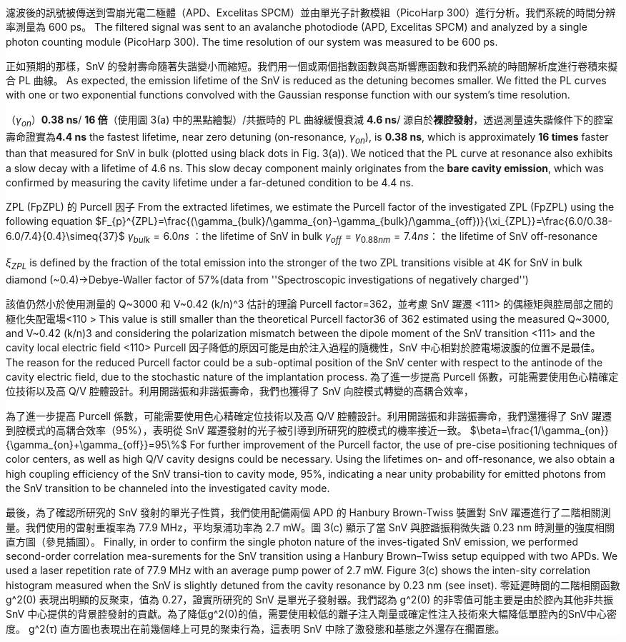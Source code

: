 濾波後的訊號被傳送到雪崩光電二極體（APD、Excelitas SPCM）並由單光子計數模組（PicoHarp 300）進行分析。我們系統的時間分辨率測量為 600 ps。
The filtered signal was sent to an avalanche photodiode (APD, Excelitas SPCM) and analyzed by a single photon counting module (PicoHarp 300). The time resolution of our system was measured to be 600 ps. 

正如預期的那樣，SnV 的發射壽命隨著失諧變小而縮短。我們用一個或兩個指數函數與高斯響應函數和我們系統的時間解析度進行卷積來擬合 PL 曲線。
As expected, the emission lifetime of the SnV is reduced as the detuning becomes smaller. We fitted the PL curves with one or two exponential functions convolved with the Gaussian response function with our system’s time resolution.

（$\gamma_{on}$）**0.38 ns**/  **16 倍**（使用圖 3(a) 中的黑點繪製）/共振時的 PL 曲線緩慢衰減 **4.6 ns**/ 源自於**裸腔發射**，透過測量遠失諧條件下的腔室壽命證實為**4.4 ns**
 the fastest lifetime, near zero detuning (on-resonance, $\gamma_{on}$), is **0.38 ns**, which is approximately **16 times** faster than that measured for SnV in bulk (plotted using black dots in Fig. 3(a)). We noticed that the PL curve at resonance also exhibits a slow decay with a lifetime of 4.6 ns. This slow decay component mainly originates from the **bare cavity emission**, which was confirmed by measuring the cavity lifetime under a far-detuned condition to be 4.4 ns.

ZPL (FpZPL) 的 Purcell 因子
From the extracted lifetimes, we estimate the Purcell factor of the investigated ZPL (FpZPL) using the following equation
$F_{p}^{ZPL}=\frac{(\gamma_{bulk}/\gamma_{on}-\gamma_{bulk}/\gamma_{off})}{\xi_{ZPL}}=\frac{6.0/0.38-6.0/7.4}{0.4}\simeq{37}$
$\gamma_{bulk}=6.0ns$ ：the lifetime of SnV in bulk
$\gamma_{off}=\gamma_{0.88nm}=7.4ns$： the lifetime of SnV off-resonance

$\xi_{ZPL}$ is defined by the fraction of the total emission into the stronger of the two ZPL transitions visible at 4K for SnV in  bulk diamond (~0.4)->Debye-Waller factor of 57%(data from ''Spectroscopic investigations of negatively charged'')

該值仍然小於使用測量的 Q~3000 和 V~0.42 (k/n)^3 估計的理論 Purcell factor=362，並考慮 SnV 躍遷 <111> 的偶極矩與腔局部之間的極化失配電場<110 >
 This value is still smaller than the theoretical Purcell factor36 of 362 estimated using the measured Q~3000, and V~0.42 (k/n)3 and considering the polarization mismatch between the dipole moment of the SnV transition <111> and the cavity local electric field <110>
Purcell 因子降低的原因可能是由於注入過程的隨機性，SnV 中心相對於腔電場波腹的位置不是最佳。
The reason for the reduced Purcell factor could be a sub-optimal position of the SnV center with respect to the antinode of the cavity electric field, due to the stochastic nature of the implantation process. 
為了進一步提高 Purcell 係數，可能需要使用色心精確定位技術以及高 Q/V 腔體設計。利用開諧振和非諧振壽命，我們也獲得了 SnV 向腔模式轉變的高耦合效率，

為了進一步提高 Purcell 係數，可能需要使用色心精確定位技術以及高 Q/V 腔體設計。利用開諧振和非諧振壽命，我們還獲得了 SnV 躍遷到腔模式的高耦合效率（95%），表明從 SnV 躍遷發射的光子被引導到所研究的腔模式的機率接近一致。
$\beta=\frac{1/\gamma_{on}}{\gamma_{on}+\gamma_{off}}=95\%$
For further improvement of the Purcell factor, the use of pre-cise positioning techniques of color centers, as well as high Q/V cavity designs could be necessary. Using the lifetimes on- and off-resonance, we also obtain a high coupling efficiency of the SnV transi-tion to cavity mode, 95%, indicating a near unity probability for emitted photons from the SnV transition to be channeled into the investigated cavity mode. 


最後，為了確認所研究的 SnV 發射的單光子性質，我們使用配備兩個 APD 的 Hanbury Brown-Twiss 裝置對 SnV 躍遷進行了二階相關測量。我們使用的雷射重複率為 77.9 MHz，平均泵浦功率為 2.7 mW。圖 3(c) 顯示了當 SnV 與腔諧振稍微失諧 0.23 nm 時測量的強度相關直方圖（參見插圖）。
Finally, in order to confirm the single photon nature of the inves-tigated SnV emission, we performed second-order correlation mea-surements for the SnV transition using a Hanbury Brown–Twiss setup equipped with two APDs. We used a laser repetition rate of 77.9 MHz with an average pump power of 2.7 mW. Figure 3(c) shows the inten-sity correlation histogram measured when the SnV is slightly detuned from the cavity resonance by 0.23 nm (see inset).
零延遲時間的二階相關函數 g^2(0) 表現出明顯的反聚束，值為 0.27，證實所研究的 SnV 是單光子發射器。我們認為 g^2(0) 的非零值可能主要是由於腔內其他非共振 SnV 中心提供的背景腔發射的貢獻。為了降低g^2(0)的值，需要使用較低的離子注入劑量或確定性注入技術來大幅降低單腔內的SnV中心密度。 g^2($\tau$) 直方圖也表現出在前幾個峰上可見的聚束行為，這表明 SnV 中除了激發態和基態之外還存在擱置態。